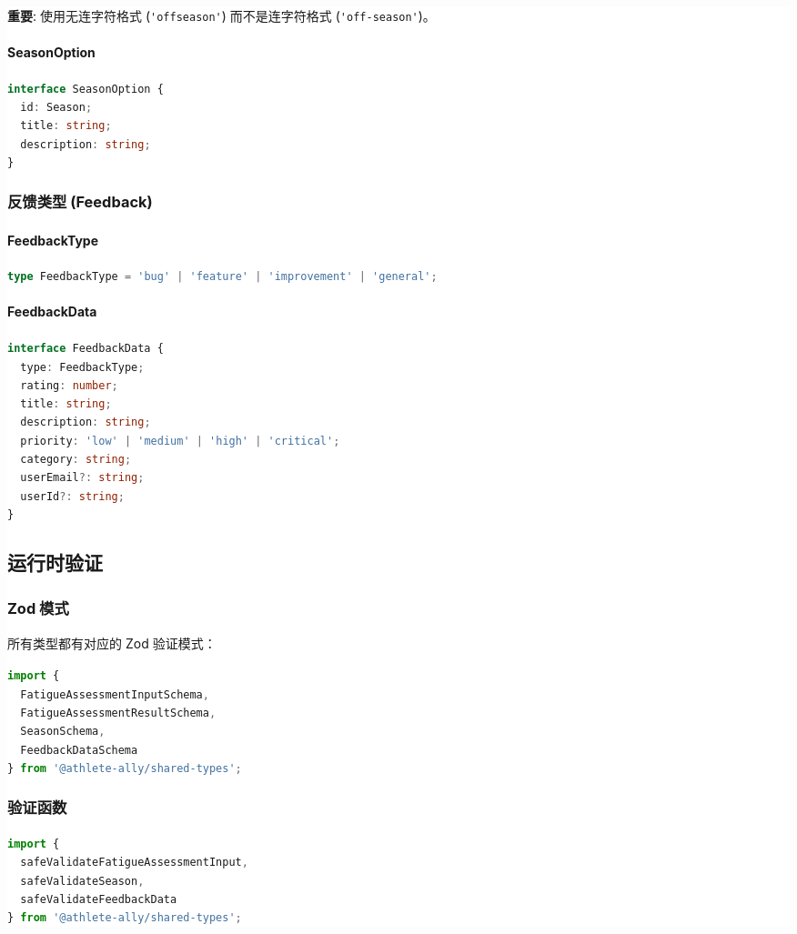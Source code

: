 **重要**: 使用无连字符格式 (`'offseason'`) 而不是连字符格式 (`'off-season'`)。

#### SeasonOption
```typescript
interface SeasonOption {
  id: Season;
  title: string;
  description: string;
}
```

### 反馈类型 (Feedback)

#### FeedbackType
```typescript
type FeedbackType = 'bug' | 'feature' | 'improvement' | 'general';
```

#### FeedbackData
```typescript
interface FeedbackData {
  type: FeedbackType;
  rating: number;
  title: string;
  description: string;
  priority: 'low' | 'medium' | 'high' | 'critical';
  category: string;
  userEmail?: string;
  userId?: string;
}
```

## 运行时验证

### Zod 模式

所有类型都有对应的 Zod 验证模式：

```typescript
import { 
  FatigueAssessmentInputSchema,
  FatigueAssessmentResultSchema,
  SeasonSchema,
  FeedbackDataSchema
} from '@athlete-ally/shared-types';
```

### 验证函数

```typescript
import { 
  safeValidateFatigueAssessmentInput,
  safeValidateSeason,
  safeValidateFeedbackData
} from '@athlete-ally/shared-types';
```
